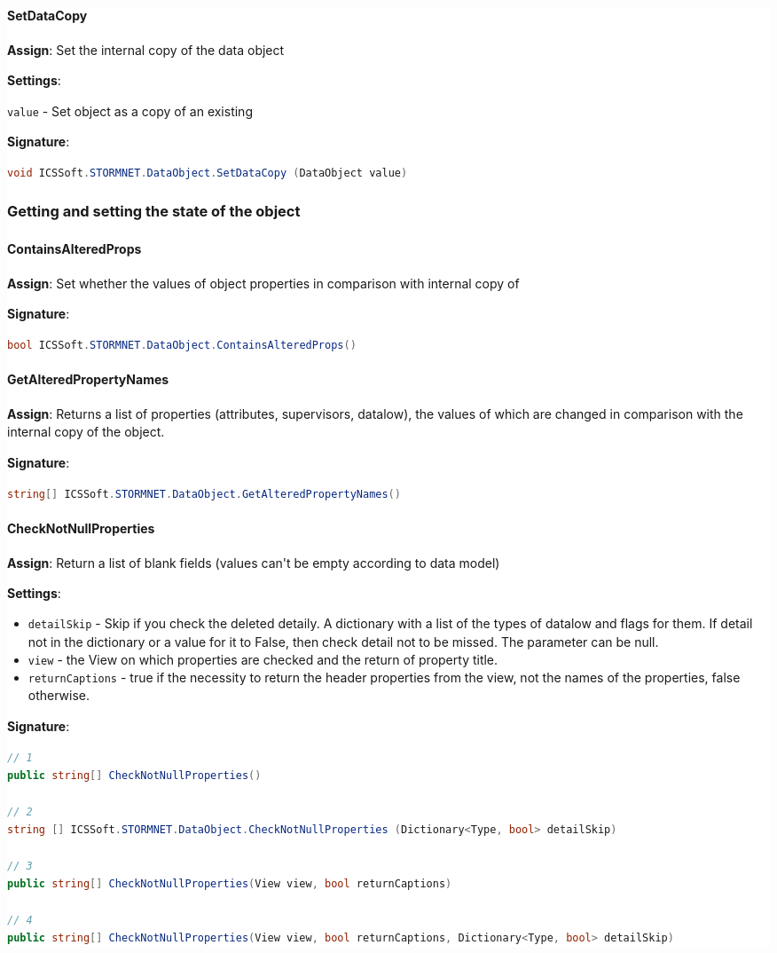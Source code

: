 #### SetDataCopy 

__Assign__: Set the internal copy of the data object 

__Settings__: 

`value` - Set object as a copy of an existing 

__Signature__: 

```csharp
void ICSSoft.STORMNET.DataObject.SetDataCopy (DataObject value)
``` 

### Getting and setting the state of the object 

#### ContainsAlteredProps 

__Assign__: Set whether the values of object properties in comparison with internal copy of 

__Signature__: 

```csharp
bool ICSSoft.STORMNET.DataObject.ContainsAlteredProps()
``` 

#### GetAlteredPropertyNames 

__Assign__: Returns a list of properties (attributes, supervisors, datalow), the values of which are changed in comparison with the internal copy of the object. 

__Signature__: 

```csharp
string[] ICSSoft.STORMNET.DataObject.GetAlteredPropertyNames()
``` 

#### CheckNotNullProperties 

__Assign__: Return a list of blank fields (values can't be empty according to data model) 

__Settings__: 

* `detailSkip` - Skip if you check the deleted detaily. A dictionary with a list of the types of datalow and flags for them. If detail not in the dictionary or a value for it to False, then check detail not to be missed. The parameter can be null. 
* `view` - the View on which properties are checked and the return of property title. 
* `returnCaptions` - true if the necessity to return the header properties from the view, not the names of the properties, false otherwise. 

__Signature__: 

```csharp
// 1 
public string[] CheckNotNullProperties()

// 2 
string [] ICSSoft.STORMNET.DataObject.CheckNotNullProperties (Dictionary<Type, bool> detailSkip)

// 3 
public string[] CheckNotNullProperties(View view, bool returnCaptions)

// 4 
public string[] CheckNotNullProperties(View view, bool returnCaptions, Dictionary<Type, bool> detailSkip)
``` 
